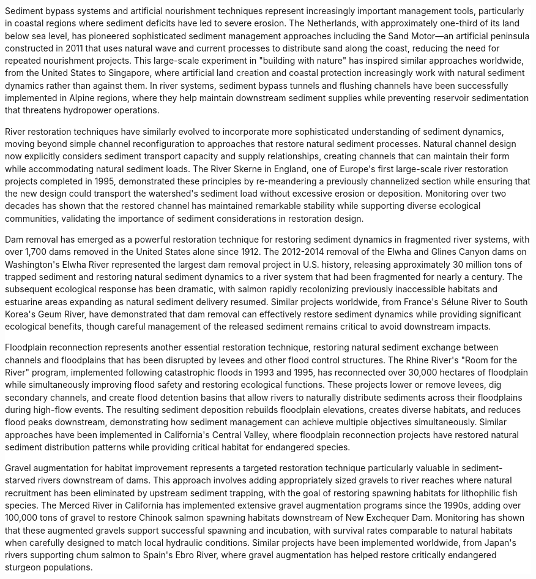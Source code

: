 Sediment bypass systems and artificial nourishment techniques represent increasingly important management tools, particularly in coastal regions where sediment deficits have led to severe erosion. The Netherlands, with approximately one-third of its land below sea level, has pioneered sophisticated sediment management approaches including the Sand Motor—an artificial peninsula constructed in 2011 that uses natural wave and current processes to distribute sand along the coast, reducing the need for repeated nourishment projects. This large-scale experiment in "building with nature" has inspired similar approaches worldwide, from the United States to Singapore, where artificial land creation and coastal protection increasingly work with natural sediment dynamics rather than against them. In river systems, sediment bypass tunnels and flushing channels have been successfully implemented in Alpine regions, where they help maintain downstream sediment supplies while preventing reservoir sedimentation that threatens hydropower operations.

River restoration techniques have similarly evolved to incorporate more sophisticated understanding of sediment dynamics, moving beyond simple channel reconfiguration to approaches that restore natural sediment processes. Natural channel design now explicitly considers sediment transport capacity and supply relationships, creating channels that can maintain their form while accommodating natural sediment loads. The River Skerne in England, one of Europe's first large-scale river restoration projects completed in 1995, demonstrated these principles by re-meandering a previously channelized section while ensuring that the new design could transport the watershed's sediment load without excessive erosion or deposition. Monitoring over two decades has shown that the restored channel has maintained remarkable stability while supporting diverse ecological communities, validating the importance of sediment considerations in restoration design.

Dam removal has emerged as a powerful restoration technique for restoring sediment dynamics in fragmented river systems, with over 1,700 dams removed in the United States alone since 1912. The 2012-2014 removal of the Elwha and Glines Canyon dams on Washington's Elwha River represented the largest dam removal project in U.S. history, releasing approximately 30 million tons of trapped sediment and restoring natural sediment dynamics to a river system that had been fragmented for nearly a century. The subsequent ecological response has been dramatic, with salmon rapidly recolonizing previously inaccessible habitats and estuarine areas expanding as natural sediment delivery resumed. Similar projects worldwide, from France's Sélune River to South Korea's Geum River, have demonstrated that dam removal can effectively restore sediment dynamics while providing significant ecological benefits, though careful management of the released sediment remains critical to avoid downstream impacts.

Floodplain reconnection represents another essential restoration technique, restoring natural sediment exchange between channels and floodplains that has been disrupted by levees and other flood control structures. The Rhine River's "Room for the River" program, implemented following catastrophic floods in 1993 and 1995, has reconnected over 30,000 hectares of floodplain while simultaneously improving flood safety and restoring ecological functions. These projects lower or remove levees, dig secondary channels, and create flood detention basins that allow rivers to naturally distribute sediments across their floodplains during high-flow events. The resulting sediment deposition rebuilds floodplain elevations, creates diverse habitats, and reduces flood peaks downstream, demonstrating how sediment management can achieve multiple objectives simultaneously. Similar approaches have been implemented in California's Central Valley, where floodplain reconnection projects have restored natural sediment distribution patterns while providing critical habitat for endangered species.

Gravel augmentation for habitat improvement represents a targeted restoration technique particularly valuable in sediment-starved rivers downstream of dams. This approach involves adding appropriately sized gravels to river reaches where natural recruitment has been eliminated by upstream sediment trapping, with the goal of restoring spawning habitats for lithophilic fish species. The Merced River in California has implemented extensive gravel augmentation programs since the 1990s, adding over 100,000 tons of gravel to restore Chinook salmon spawning habitats downstream of New Exchequer Dam. Monitoring has shown that these augmented gravels support successful spawning and incubation, with survival rates comparable to natural habitats when carefully designed to match local hydraulic conditions. Similar projects have been implemented worldwide, from Japan's rivers supporting chum salmon to Spain's Ebro River, where gravel augmentation has helped restore critically endangered sturgeon populations.
